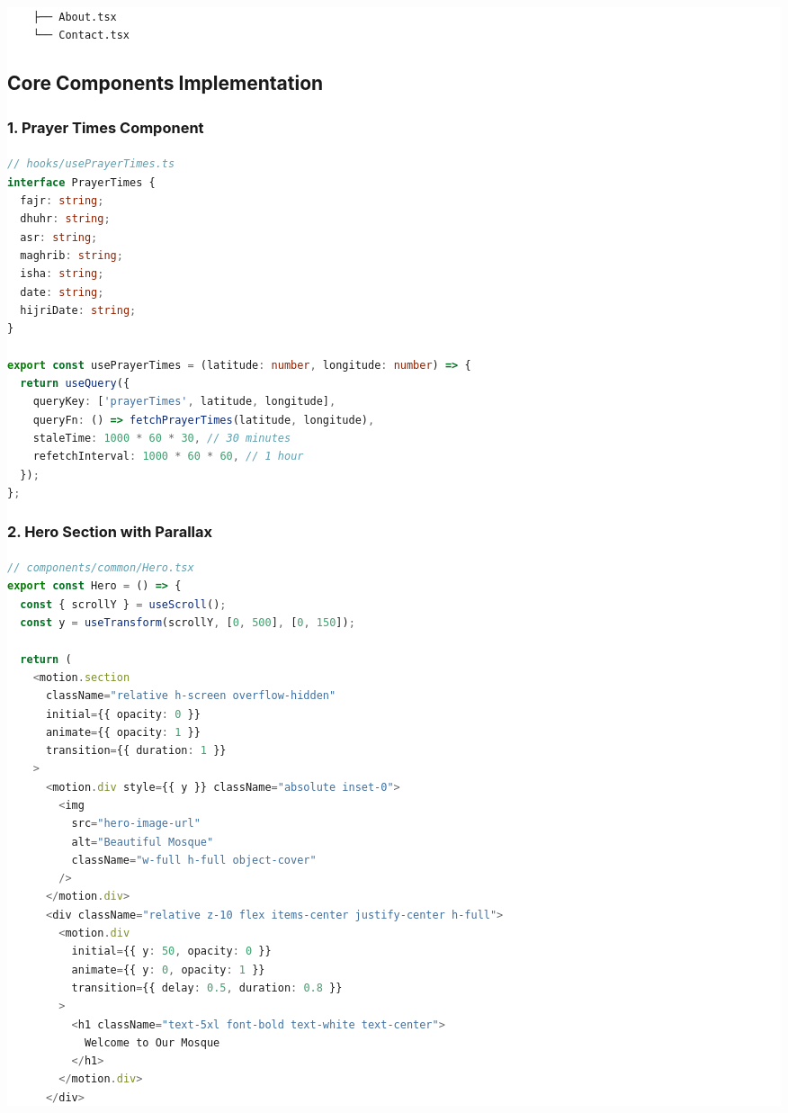 ```
    ├── About.tsx
    └── Contact.tsx
```

## Core Components Implementation

### 1. Prayer Times Component

```typescript
// hooks/usePrayerTimes.ts
interface PrayerTimes {
  fajr: string;
  dhuhr: string;
  asr: string;
  maghrib: string;
  isha: string;
  date: string;
  hijriDate: string;
}

export const usePrayerTimes = (latitude: number, longitude: number) => {
  return useQuery({
    queryKey: ['prayerTimes', latitude, longitude],
    queryFn: () => fetchPrayerTimes(latitude, longitude),
    staleTime: 1000 * 60 * 30, // 30 minutes
    refetchInterval: 1000 * 60 * 60, // 1 hour
  });
};
```

### 2. Hero Section with Parallax

```typescript
// components/common/Hero.tsx
export const Hero = () => {
  const { scrollY } = useScroll();
  const y = useTransform(scrollY, [0, 500], [0, 150]);
  
  return (
    <motion.section
      className="relative h-screen overflow-hidden"
      initial={{ opacity: 0 }}
      animate={{ opacity: 1 }}
      transition={{ duration: 1 }}
    >
      <motion.div style={{ y }} className="absolute inset-0">
        <img
          src="hero-image-url"
          alt="Beautiful Mosque"
          className="w-full h-full object-cover"
        />
      </motion.div>
      <div className="relative z-10 flex items-center justify-center h-full">
        <motion.div
          initial={{ y: 50, opacity: 0 }}
          animate={{ y: 0, opacity: 1 }}
          transition={{ delay: 0.5, duration: 0.8 }}
        >
          <h1 className="text-5xl font-bold text-white text-center">
            Welcome to Our Mosque
          </h1>
        </motion.div>
      </div>
```